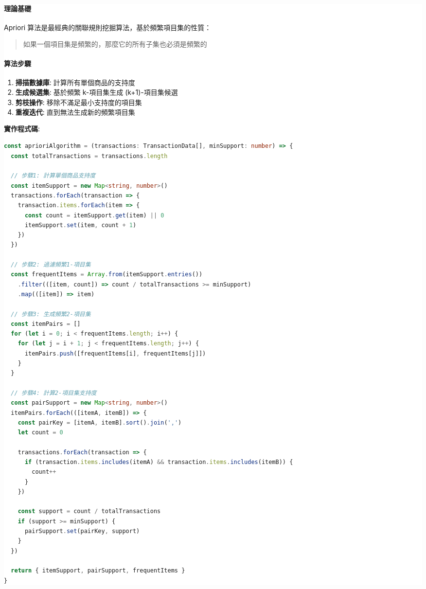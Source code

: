 #### 理論基礎

Apriori 算法是最經典的關聯規則挖掘算法，基於頻繁項目集的性質：
> 如果一個項目集是頻繁的，那麼它的所有子集也必須是頻繁的

#### 算法步驟

1. **掃描數據庫**: 計算所有單個商品的支持度
2. **生成候選集**: 基於頻繁 k-項目集生成 (k+1)-項目集候選
3. **剪枝操作**: 移除不滿足最小支持度的項目集
4. **重複迭代**: 直到無法生成新的頻繁項目集

**實作程式碼**:
```typescript
const aprioriAlgorithm = (transactions: TransactionData[], minSupport: number) => {
  const totalTransactions = transactions.length
  
  // 步驟1: 計算單個商品支持度
  const itemSupport = new Map<string, number>()
  transactions.forEach(transaction => {
    transaction.items.forEach(item => {
      const count = itemSupport.get(item) || 0
      itemSupport.set(item, count + 1)
    })
  })
  
  // 步驟2: 過濾頻繁1-項目集
  const frequentItems = Array.from(itemSupport.entries())
    .filter(([item, count]) => count / totalTransactions >= minSupport)
    .map(([item]) => item)
  
  // 步驟3: 生成頻繁2-項目集
  const itemPairs = []
  for (let i = 0; i < frequentItems.length; i++) {
    for (let j = i + 1; j < frequentItems.length; j++) {
      itemPairs.push([frequentItems[i], frequentItems[j]])
    }
  }
  
  // 步驟4: 計算2-項目集支持度
  const pairSupport = new Map<string, number>()
  itemPairs.forEach(([itemA, itemB]) => {
    const pairKey = [itemA, itemB].sort().join(',')
    let count = 0
    
    transactions.forEach(transaction => {
      if (transaction.items.includes(itemA) && transaction.items.includes(itemB)) {
        count++
      }
    })
    
    const support = count / totalTransactions
    if (support >= minSupport) {
      pairSupport.set(pairKey, support)
    }
  })
  
  return { itemSupport, pairSupport, frequentItems }
}
```
